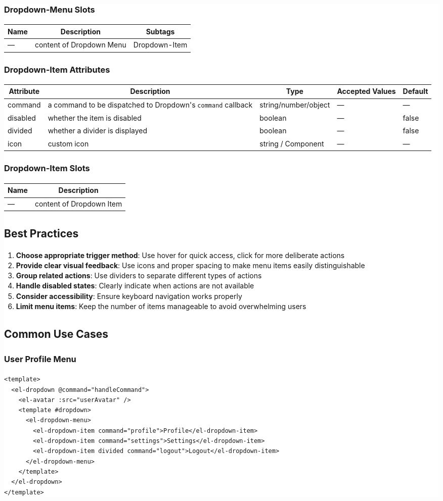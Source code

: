 ### Dropdown-Menu Slots

| Name | Description | Subtags |
|------|-------------|----------|
| — | content of Dropdown Menu | Dropdown-Item |

### Dropdown-Item Attributes

| Attribute | Description | Type | Accepted Values | Default |
|-----------|-------------|------|-----------------|----------|
| command | a command to be dispatched to Dropdown's `command` callback | string/number/object | — | — |
| disabled | whether the item is disabled | boolean | — | false |
| divided | whether a divider is displayed | boolean | — | false |
| icon | custom icon | string / Component | — | — |

### Dropdown-Item Slots

| Name | Description |
|------|-------------|
| — | content of Dropdown Item |

## Best Practices

1. **Choose appropriate trigger method**: Use hover for quick access, click for more deliberate actions
2. **Provide clear visual feedback**: Use icons and proper spacing to make menu items easily distinguishable
3. **Group related actions**: Use dividers to separate different types of actions
4. **Handle disabled states**: Clearly indicate when actions are not available
5. **Consider accessibility**: Ensure keyboard navigation works properly
6. **Limit menu items**: Keep the number of items manageable to avoid overwhelming users

## Common Use Cases

### User Profile Menu
```vue
<template>
  <el-dropdown @command="handleCommand">
    <el-avatar :src="userAvatar" />
    <template #dropdown>
      <el-dropdown-menu>
        <el-dropdown-item command="profile">Profile</el-dropdown-item>
        <el-dropdown-item command="settings">Settings</el-dropdown-item>
        <el-dropdown-item divided command="logout">Logout</el-dropdown-item>
      </el-dropdown-menu>
    </template>
  </el-dropdown>
</template>
```
